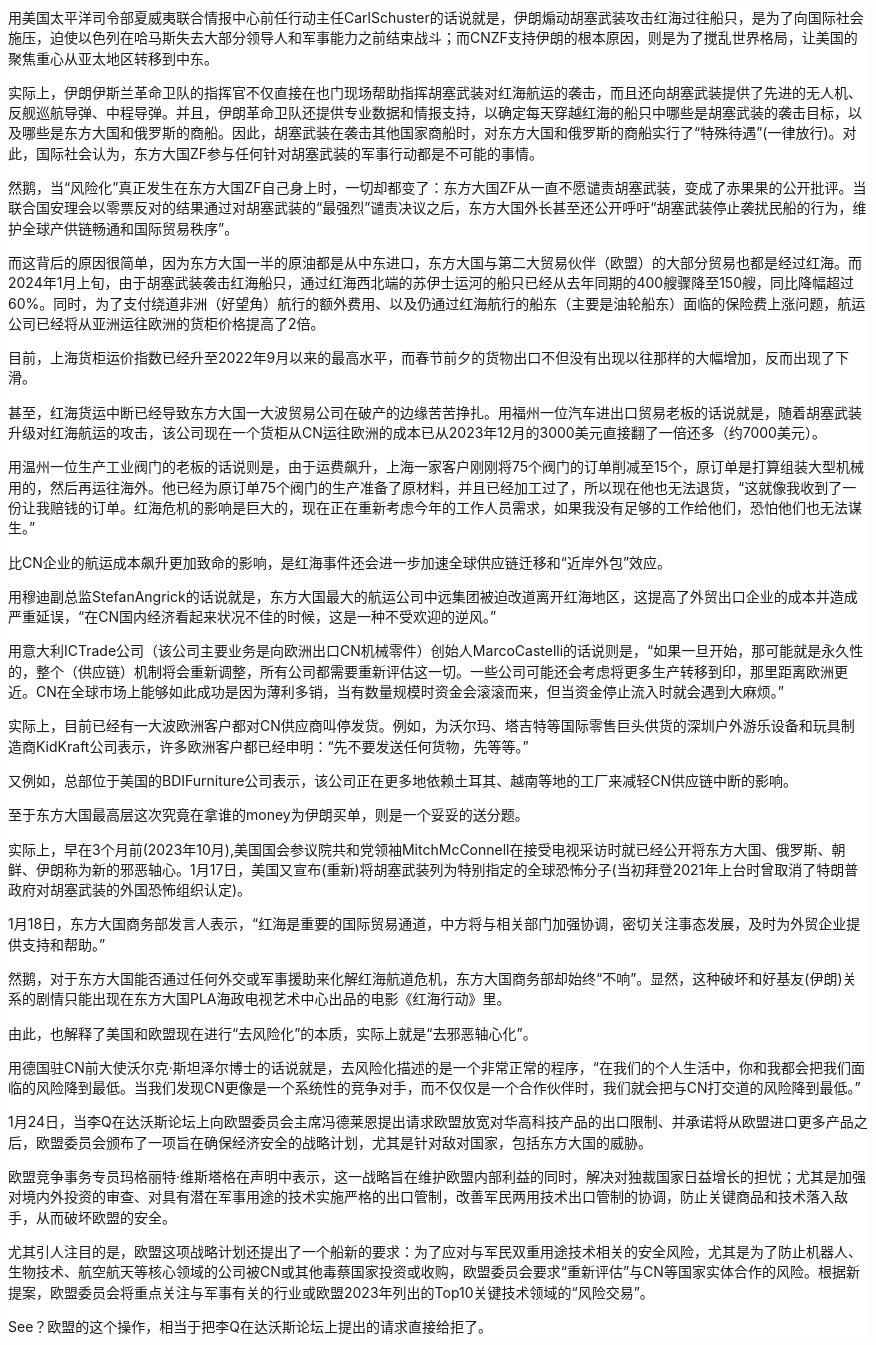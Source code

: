 用美国太平洋司令部夏威夷联合情报中心前任行动主任CarlSchuster的话说就是，伊朗煽动胡塞武装攻击红海过往船只，是为了向国际社会施压，迫使以色列在哈马斯失去大部分领导人和军事能力之前结束战斗；而CNZF支持伊朗的根本原因，则是为了搅乱世界格局，让美国的聚焦重心从亚太地区转移到中东。

实际上，伊朗伊斯兰革命卫队的指挥官不仅直接在也门现场帮助指挥胡塞武装对红海航运的袭击，而且还向胡塞武装提供了先进的无人机、反舰巡航导弹、中程导弹。并且，伊朗革命卫队还提供专业数据和情报支持，以确定每天穿越红海的船只中哪些是胡塞武装的袭击目标，以及哪些是东方大国和俄罗斯的商船。因此，胡塞武装在袭击其他国家商船时，对东方大国和俄罗斯的商船实行了“特殊待遇”(一律放行)。对此，国际社会认为，东方大国ZF参与任何针对胡塞武装的军事行动都是不可能的事情。

然鹅，当“风险化”真正发生在东方大国ZF自己身上时，一切却都变了：东方大国ZF从一直不愿谴责胡塞武装，变成了赤果果的公开批评。当联合国安理会以零票反对的结果通过对胡塞武装的“最强烈”谴责决议之后，东方大国外长甚至还公开呼吁“胡塞武装停止袭扰民船的行为，维护全球产供链畅通和国际贸易秩序”。

而这背后的原因很简单，因为东方大国一半的原油都是从中东进口，东方大国与第二大贸易伙伴（欧盟）的大部分贸易也都是经过红海。而2024年1月上旬，由于胡塞武装袭击红海船只，通过红海西北端的苏伊士运河的船只已经从去年同期的400艘骤降至150艘，同比降幅超过60%。同时，为了支付绕道非洲（好望角）航行的额外费用、以及仍通过红海航行的船东（主要是油轮船东）面临的保险费上涨问题，航运公司已经将从亚洲运往欧洲的货柜价格提高了2倍。

目前，上海货柜运价指数已经升至2022年9月以来的最高水平，而春节前夕的货物出口不但没有出现以往那样的大幅增加，反而出现了下滑。

甚至，红海货运中断已经导致东方大国一大波贸易公司在破产的边缘苦苦挣扎。用福州一位汽车进出口贸易老板的话说就是，随着胡塞武装升级对红海航运的攻击，该公司现在一个货柜从CN运往欧洲的成本已从2023年12月的3000美元直接翻了一倍还多（约7000美元）。

用温州一位生产工业阀门的老板的话说则是，由于运费飙升，上海一家客户刚刚将75个阀门的订单削减至15个，原订单是打算组装大型机械用的，然后再运往海外。他已经为原订单75个阀门的生产准备了原材料，并且已经加工过了，所以现在他也无法退货，“这就像我收到了一份让我赔钱的订单。红海危机的影响是巨大的，现在正在重新考虑今年的工作人员需求，如果我没有足够的工作给他们，恐怕他们也无法谋生。”

比CN企业的航运成本飙升更加致命的影响，是红海事件还会进一步加速全球供应链迁移和“近岸外包”效应。

用穆迪副总监StefanAngrick的话说就是，东方大国最大的航运公司中远集团被迫改道离开红海地区，这提高了外贸出口企业的成本并造成严重延误，“在CN国内经济看起来状况不佳的时候，这是一种不受欢迎的逆风。”

用意大利ICTrade公司（该公司主要业务是向欧洲出口CN机械零件）创始人MarcoCastelli的话说则是，“如果一旦开始，那可能就是永久性的，整个（供应链）机制将会重新调整，所有公司都需要重新评估这一切。一些公司可能还会考虑将更多生产转移到印，那里距离欧洲更近。CN在全球市场上能够如此成功是因为薄利多销，当有数量规模时资金会滚滚而来，但当资金停止流入时就会遇到大麻烦。”

实际上，目前已经有一大波欧洲客户都对CN供应商叫停发货。例如，为沃尔玛、塔吉特等国际零售巨头供货的深圳户外游乐设备和玩具制造商KidKraft公司表示，许多欧洲客户都已经申明：“先不要发送任何货物，先等等。”

又例如，总部位于美国的BDIFurniture公司表示，该公司正在更多地依赖土耳其、越南等地的工厂来减轻CN供应链中断的影响。

至于东方大国最高层这次究竟在拿谁的money为伊朗买单，则是一个妥妥的送分题。

实际上，早在3个月前(2023年10月),美国国会参议院共和党领袖MitchMcConnell在接受电视采访时就已经公开将东方大国、俄罗斯、朝鲜、伊朗称为新的邪恶轴心。1月17日，美国又宣布(重新)将胡塞武装列为特别指定的全球恐怖分子(当初拜登2021年上台时曾取消了特朗普政府对胡塞武装的外国恐怖组织认定)。

1月18日，东方大国商务部发言人表示，“红海是重要的国际贸易通道，中方将与相关部门加强协调，密切关注事态发展，及时为外贸企业提供支持和帮助。”

然鹅，对于东方大国能否通过任何外交或军事援助来化解红海航道危机，东方大国商务部却始终“不响”。显然，这种破坏和好基友(伊朗)关系的剧情只能出现在东方大国PLA海政电视艺术中心出品的电影《红海行动》里。

由此，也解释了美国和欧盟现在进行“去风险化”的本质，实际上就是“去邪恶轴心化”。

用德国驻CN前大使沃尔克·斯坦泽尔博士的话说就是，去风险化描述的是一个非常正常的程序，“在我们的个人生活中，你和我都会把我们面临的风险降到最低。当我们发现CN更像是一个系统性的竞争对手，而不仅仅是一个合作伙伴时，我们就会把与CN打交道的风险降到最低。”

1月24日，当李Q在达沃斯论坛上向欧盟委员会主席冯德莱恩提出请求欧盟放宽对华高科技产品的出口限制、并承诺将从欧盟进口更多产品之后，欧盟委员会颁布了一项旨在确保经济安全的战略计划，尤其是针对敌对国家，包括东方大国的威胁。

欧盟竞争事务专员玛格丽特·维斯塔格在声明中表示，这一战略旨在维护欧盟内部利益的同时，解决对独裁国家日益增长的担忧；尤其是加强对境内外投资的审查、对具有潜在军事用途的技术实施严格的出口管制，改善军民两用技术出口管制的协调，防止关键商品和技术落入敌手，从而破坏欧盟的安全。

尤其引人注目的是，欧盟这项战略计划还提出了一个船新的要求：为了应对与军民双重用途技术相关的安全风险，尤其是为了防止机器人、生物技术、航空航天等核心领域的公司被CN或其他毒蔡国家投资或收购，欧盟委员会要求“重新评估”与CN等国家实体合作的风险。根据新提案，欧盟委员会将重点关注与军事有关的行业或欧盟2023年列出的Top10关键技术领域的“风险交易”。

See？欧盟的这个操作，相当于把李Q在达沃斯论坛上提出的请求直接给拒了。
